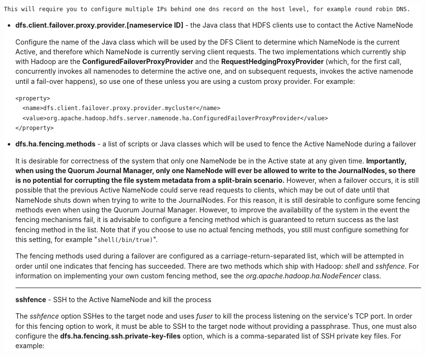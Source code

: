     This will require you to configure multiple IPs behind one dns record on the host level, for example round robin DNS.

*   **dfs.client.failover.proxy.provider.[nameservice ID]** - the Java class that HDFS clients use to contact the Active NameNode

    Configure the name of the Java class which will be used by the DFS Client to
    determine which NameNode is the current Active, and therefore which NameNode is
    currently serving client requests. The two implementations which currently
    ship with Hadoop are the **ConfiguredFailoverProxyProvider** and the
    **RequestHedgingProxyProvider** (which, for the first call, concurrently invokes all
    namenodes to determine the active one, and on subsequent requests, invokes the active
    namenode until a fail-over happens), so use one of these unless you are using a custom
    proxy provider.
    For example:

        <property>
          <name>dfs.client.failover.proxy.provider.mycluster</name>
          <value>org.apache.hadoop.hdfs.server.namenode.ha.ConfiguredFailoverProxyProvider</value>
        </property>

*   **dfs.ha.fencing.methods** - a list of scripts or Java classes which will be used to fence the Active NameNode during a failover

    It is desirable for correctness of the system that only one NameNode be in
    the Active state at any given time. **Importantly, when using the Quorum
    Journal Manager, only one NameNode will ever be allowed to write to the
    JournalNodes, so there is no potential for corrupting the file system metadata
    from a split-brain scenario.** However, when a failover occurs, it is still
    possible that the previous Active NameNode could serve read requests to
    clients, which may be out of date until that NameNode shuts down when trying to
    write to the JournalNodes. For this reason, it is still desirable to configure
    some fencing methods even when using the Quorum Journal Manager. However, to
    improve the availability of the system in the event the fencing mechanisms
    fail, it is advisable to configure a fencing method which is guaranteed to
    return success as the last fencing method in the list. Note that if you choose
    to use no actual fencing methods, you still must configure something for this
    setting, for example "`shell(/bin/true)`".

    The fencing methods used during a failover are configured as a
    carriage-return-separated list, which will be attempted in order until
    one indicates that fencing has succeeded. There are two methods which ship with
    Hadoop: *shell* and *sshfence*. For information on implementing your own custom
    fencing method, see the *org.apache.hadoop.ha.NodeFencer* class.

    - - -

    **sshfence** - SSH to the Active NameNode and kill the process

    The *sshfence* option SSHes to the target node and uses *fuser* to kill the
    process listening on the service's TCP port. In order for this fencing option
    to work, it must be able to SSH to the target node without providing a
    passphrase. Thus, one must also configure the
    **dfs.ha.fencing.ssh.private-key-files** option, which is a
    comma-separated list of SSH private key files. For example:
